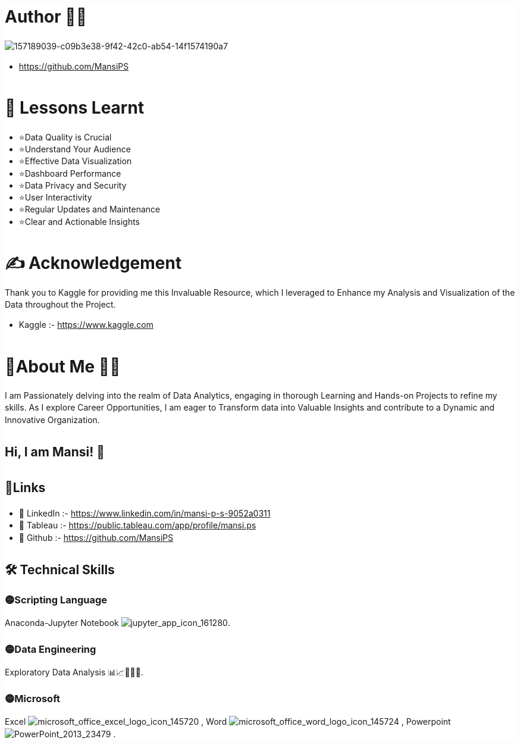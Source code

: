 # Author 🙎‍♀️  

![157189039-c09b3e38-9f42-42c0-ab54-14f1574190a7](https://github.com/user-attachments/assets/918f0183-1331-43d1-8de5-f074326c2cfb)
- https://github.com/MansiPS 

# 📝 Lessons Learnt 

- ⭐Data Quality is Crucial
- ⭐Understand Your Audience
- ⭐Effective Data Visualization
- ⭐Dashboard Performance
- ⭐Data Privacy and Security
- ⭐User Interactivity
- ⭐Regular Updates and Maintenance
- ⭐Clear and Actionable Insights

# ✍ Acknowledgement

Thank you to Kaggle for providing me this Invaluable Resource, which I leveraged to Enhance my Analysis and Visualization of the Data throughout the Project.
- Kaggle :- https://www.kaggle.com

#  🌟About Me 🙎‍♀️

I am Passionately delving into the realm of Data Analytics, engaging in thorough Learning and Hands-on Projects to refine my skills. As I explore Career Opportunities, I am eager to Transform data into Valuable Insights and contribute to a Dynamic and Innovative Organization.

## Hi, I am Mansi! 👋
## 🔗Links
- 📌 LinkedIn :- https://www.linkedin.com/in/mansi-p-s-9052a0311  
- 📌 Tableau :- https://public.tableau.com/app/profile/mansi.ps
- 📌 Github :- https://github.com/MansiPS

## 🛠 Technical Skills

### 🟡Scripting Language 
 Anaconda-Jupyter Notebook  ![jupyter_app_icon_161280](https://github.com/user-attachments/assets/71112477-44aa-45a7-bad6-94b3a3b0c1c7).

### 🟡Data Engineering 
Exploratory Data Analysis 📊📈👨🏻‍💻.

### 🟡Microsoft 
Excel  ![microsoft_office_excel_logo_icon_145720](https://github.com/user-attachments/assets/485d45d4-1327-4007-80c1-77bf3fccbbea) , Word  ![microsoft_office_word_logo_icon_145724](https://github.com/user-attachments/assets/f301f32a-0c54-4946-94d0-e6e01ab85afa) , Powerpoint  ![PowerPoint_2013_23479](https://github.com/user-attachments/assets/524ab6f7-7aec-43ee-87a7-05252057b875) .
